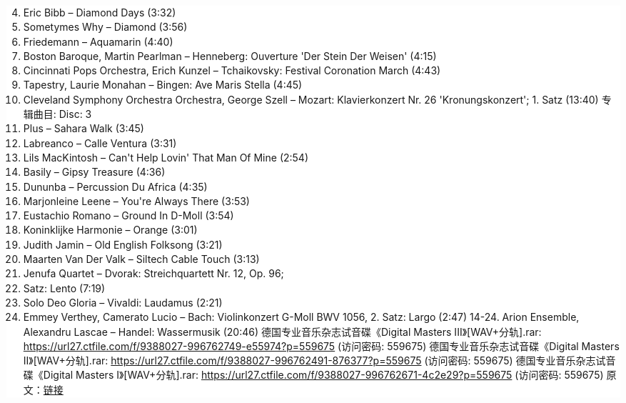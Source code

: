 04. Eric Bibb – Diamond Days (3:32)
05. Sometymes Why – Diamond (3:56)
06. Friedemann – Aquamarin (4:40)
07. Boston Baroque, Martin Pearlman – Henneberg: Ouverture
'Der Stein Der Weisen' (4:15)
08. Cincinnati Pops Orchestra, Erich Kunzel – Tchaikovsky:
Festival Coronation March (4:43)
09. Tapestry, Laurie Monahan – Bingen: Ave Maris Stella
(4:45)
10. Cleveland Symphony Orchestra Orchestra, George Szell –
Mozart: Klavierkonzert Nr. 26 'Kronungskonzert'; 1. Satz
(13:40)
专辑曲目:
Disc: 3
01. Plus – Sahara Walk (3:45)
02. Labreanco – Calle Ventura (3:31)
03. Lils MacKintosh – Can't Help Lovin' That Man Of Mine
(2:54)
04. Basily – Gipsy Treasure (4:36)
05. Dununba – Percussion Du Africa (4:35)
06. Marjonleine Leene – You're Always There (3:53)
07. Eustachio Romano – Ground In D-Moll (3:54)
08. Koninklijke Harmonie – Orange (3:01)
09. Judith Jamin – Old English Folksong (3:21)
10. Maarten Van Der Valk – Siltech Cable Touch (3:13)
11. Jenufa Quartet – Dvorak: Streichquartett Nr. 12, Op. 96;
2. Satz: Lento (7:19)
12. Solo Deo Gloria – Vivaldi: Laudamus (2:21)
13. Emmey Verthey, Camerato Lucio – Bach: Violinkonzert G-Moll
BWV 1056, 2. Satz: Largo (2:47)
14-24. Arion Ensemble, Alexandru Lascae – Handel: Wassermusik
(20:46)
德国专业音乐杂志试音碟《Digital Masters III》[WAV+分轨].rar: https://url27.ctfile.com/f/9388027-996762749-e55974?p=559675
(访问密码: 559675)
德国专业音乐杂志试音碟《Digital Masters II》[WAV+分轨].rar: https://url27.ctfile.com/f/9388027-996762491-876377?p=559675
(访问密码: 559675)
德国专业音乐杂志试音碟《Digital Masters I》[WAV+分轨].rar: https://url27.ctfile.com/f/9388027-996762671-4c2e29?p=559675
(访问密码: 559675)
原文：[链接](https://blog.sina.com.cn/s/blog_1647c7e760103140e.html)